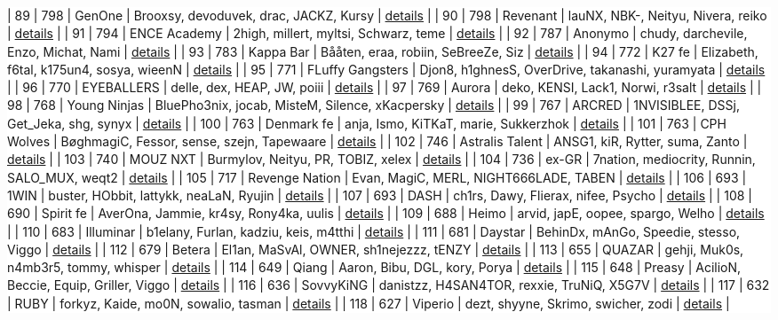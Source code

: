 | 89       |    798 | GenOne            | Brooxsy, devoduvek, drac, JACKZ, Kursy           | [details](details/2025_01_06/0124--genone--brooxsy-devoduvek-drac-jackz-kursy.md)                     |
| 90       |    798 | Revenant          | lauNX, NBK-, Neityu, Nivera, reiko               | [details](details/2025_01_06/0125--revenant--launx-nbk--neityu-nivera-reiko.md)                       |
| 91       |    794 | ENCE Academy      | 2high, millert, myltsi, Schwarz, teme            | [details](details/2025_01_06/0126--ence_academy--2high-millert-myltsi-schwarz-teme.md)                |
| 92       |    787 | Anonymo           | chudy, darchevile, Enzo, Michat, Nami            | [details](details/2025_01_06/0127--anonymo--chudy-darchevile-enzo-michat-nami.md)                     |
| 93       |    783 | Kappa Bar         | Bååten, eraa, robiin, SeBreeZe, Siz              | [details](details/2025_01_06/0128--kappa_bar--b__ten-eraa-robiin-sebreeze-siz.md)                     |
| 94       |    772 | K27 fe            | Elizabeth, f6tal, k175un4, sosya, wieenN         | [details](details/2025_01_06/0130--k27_fe--elizabeth-f6tal-k175un4-sosya-wieenn.md)                   |
| 95       |    771 | FLuffy Gangsters  | Djon8, h1ghnesS, OverDrive, takanashi, yuramyata | [details](details/2025_01_06/0131--fluffy_gangsters--djon8-h1ghness-overdrive-takanashi-yuramyata.md) |
| 96       |    770 | EYEBALLERS        | delle, dex, HEAP, JW, poiii                      | [details](details/2025_01_06/0132--eyeballers--delle-dex-heap-jw-poiii.md)                            |
| 97       |    769 | Aurora            | deko, KENSI, Lack1, Norwi, r3salt                | [details](details/2025_01_06/0133--aurora--deko-kensi-lack1-norwi-r3salt.md)                          |
| 98       |    768 | Young Ninjas      | BluePho3nix, jocab, MisteM, Silence, xKacpersky  | [details](details/2025_01_06/0134--young_ninjas--bluepho3nix-jocab-mistem-silence-xkacpersky.md)      |
| 99       |    767 | ARCRED            | 1NVISIBLEE, DSSj, Get_Jeka, shg, synyx           | [details](details/2025_01_06/0135--arcred--1nvisiblee-dssj-get_jeka-shg-synyx.md)                     |
| 100      |    763 | Denmark fe        | anja, Ismo, KiTKaT, marie, Sukkerzhok            | [details](details/2025_01_06/0137--denmark_fe--anja-ismo-kitkat-marie-sukkerzhok.md)                  |
| 101      |    763 | CPH Wolves        | BøghmagiC, Fessor, sense, szejn, Tapewaare       | [details](details/2025_01_06/0138--cph_wolves--b_ghmagic-fessor-sense-szejn-tapewaare.md)             |
| 102      |    746 | Astralis Talent   | ANSG1, kiR, Rytter, suma, Zanto                  | [details](details/2025_01_06/0140--astralis_talent--ansg1-kir-rytter-suma-zanto.md)                   |
| 103      |    740 | MOUZ NXT          | Burmylov, Neityu, PR, TOBIZ, xelex               | [details](details/2025_01_06/0142--mouz_nxt--burmylov-neityu-pr-tobiz-xelex.md)                       |
| 104      |    736 | ex-GR             | 7nation, mediocrity, Runnin, SALO_MUX, weqt2     | [details](details/2025_01_06/0144--ex-gr--7nation-mediocrity-runnin-salo_mux-weqt2.md)                |
| 105      |    717 | Revenge Nation    | Evan, MagiC, MERL, NIGHT666LADE, TABEN           | [details](details/2025_01_06/0152--revenge_nation--evan-magic-merl-night666lade-taben.md)             |
| 106      |    693 | 1WIN              | buster, HObbit, lattykk, neaLaN, Ryujin          | [details](details/2025_01_06/0161--1win--buster-hobbit-lattykk-nealan-ryujin.md)                      |
| 107      |    693 | DASH              | ch1rs, Dawy, Flierax, nifee, Psycho              | [details](details/2025_01_06/0162--dash--ch1rs-dawy-flierax-nifee-psycho.md)                          |
| 108      |    690 | Spirit fe         | AverOna, Jammie, kr4sy, Rony4ka, uulis           | [details](details/2025_01_06/0163--spirit_fe--averona-jammie-kr4sy-rony4ka-uulis.md)                  |
| 109      |    688 | Heimo             | arvid, japE, oopee, spargo, Welho                | [details](details/2025_01_06/0165--heimo--arvid-jape-oopee-spargo-welho.md)                           |
| 110      |    683 | Illuminar         | b1elany, Furlan, kadziu, keis, m4tthi            | [details](details/2025_01_06/0166--illuminar--b1elany-furlan-kadziu-keis-m4tthi.md)                   |
| 111      |    681 | Daystar           | BehinDx, mAnGo, Speedie, stesso, Viggo           | [details](details/2025_01_06/0167--daystar--behindx-mango-speedie-stesso-viggo.md)                    |
| 112      |    679 | Betera            | El1an, MaSvAl, OWNER, sh1nejezzz, tENZY          | [details](details/2025_01_06/0169--betera--el1an-masval-owner-sh1nejezzz-tenzy.md)                    |
| 113      |    655 | QUAZAR            | gehji, Muk0s, n4mb3r5, tommy, whisper            | [details](details/2025_01_06/0174--quazar--gehji-muk0s-n4mb3r5-tommy-whisper.md)                      |
| 114      |    649 | Qiang             | Aaron, Bibu, DGL, kory, Porya                    | [details](details/2025_01_06/0179--qiang--aaron-bibu-dgl-kory-porya.md)                               |
| 115      |    648 | Preasy            | AcilioN, Beccie, Equip, Griller, Viggo           | [details](details/2025_01_06/0180--preasy--acilion-beccie-equip-griller-viggo.md)                     |
| 116      |    636 | SovvyKiNG         | danistzz, H4SAN4TOR, rexxie, TruNiQ, X5G7V       | [details](details/2025_01_06/0184--sovvyking--danistzz-h4san4tor-rexxie-truniq-x5g7v.md)              |
| 117      |    632 | RUBY              | forkyz, Kaide, mo0N, sowalio, tasman             | [details](details/2025_01_06/0186--ruby--forkyz-kaide-mo0n-sowalio-tasman.md)                         |
| 118      |    627 | Viperio           | dezt, shyyne, Skrimo, swicher, zodi              | [details](details/2025_01_06/0189--viperio--dezt-shyyne-skrimo-swicher-zodi.md)                       |